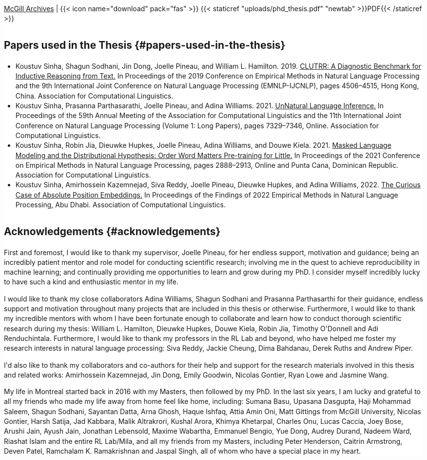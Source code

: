 [McGill Archives](https://escholarship.mcgill.ca/concern/theses/jw827j238) | {{< icon name="download" pack="fas" >}} {{< staticref "uploads/phd_thesis.pdf" "newtab" >}}PDF{{< /staticref >}}


## Papers used in the Thesis {#papers-used-in-the-thesis}

-   Koustuv Sinha, Shagun Sodhani, Jin Dong, Joelle Pineau, and William L. Hamilton. 2019. [CLUTRR: A Diagnostic Benchmark for Inductive Reasoning from Text.](https://aclanthology.org/D19-1458/) In Proceedings of the 2019 Conference on Empirical Methods in Natural Language Processing and the 9th International Joint Conference on Natural Language Processing (EMNLP-IJCNLP), pages 4506–4515, Hong Kong, China. Association for Computational Linguistics.
-   Koustuv Sinha, Prasanna Parthasarathi, Joelle Pineau, and Adina Williams. 2021. [UnNatural Language Inference.](https://aclanthology.org/2021.acl-long.569/) In Proceedings of the 59th Annual Meeting of the Association for Computational Linguistics and the 11th International Joint Conference on Natural Language Processing (Volume 1: Long Papers), pages 7329–7346, Online. Association for Computational Linguistics.
-   Koustuv Sinha, Robin Jia, Dieuwke Hupkes, Joelle Pineau, Adina Williams, and Douwe Kiela. 2021. [Masked Language Modeling and the Distributional Hypothesis: Order Word Matters Pre-training for Little.](https://aclanthology.org/2021.emnlp-main.230/) In Proceedings of the 2021 Conference on Empirical Methods in Natural Language Processing, pages 2888–2913, Online and Punta Cana, Dominican Republic. Association for Computational Linguistics.
-   Koustuv Sinha, Amirhossein Kazemnejad, Siva Reddy, Joelle Pineau, Dieuwke Hupkes, and Adina Williams, 2022. [The Curious Case of Absolute Position Embeddings.](https://arxiv.org/abs/2210.12574) In Proceedings of the Findings of 2022 Empirical Methods in Natural Language Processing, Abu Dhabi. Association of Computational Linguistics.


## Acknowledgements {#acknowledgements}

First and foremost, I would like to thank my supervisor, Joelle Pineau, for her endless support, motivation and guidance; being an incredibly patient mentor and role model for conducting scientific research; involving me in the quest to achieve reproducibility in machine learning; and continually providing me opportunities to learn and grow during my PhD. I consider myself incredibly lucky to have such a kind and enthusiastic mentor in my life.

I would like to thank my close collaborators Adina Williams, Shagun Sodhani and Prasanna Parthasarthi for their guidance, endless support and motivation throughout many projects that are included in this thesis or otherwise. Furthermore, I would like to thank my incredible mentors with whom I have been fortunate enough to collaborate and learn how to conduct thorough scientific research during my thesis: William L. Hamilton, Dieuwke Hupkes, Douwe Kiela, Robin Jia, Timothy O'Donnell and Adi Renduchintala. Furthermore, I would like to thank my professors in the RL Lab and beyond, who have helped me foster my research interests in natural language processing: Siva Reddy, Jackie Cheung, Dima Bahdanau, Derek Ruths and Andrew Piper.

I'd also like to thank my collaborators and co-authors for their help and support for the research materials involved in this thesis and related works: Amirhossein Kazemnejad, Jin Dong, Emily Goodwin, Nicolas Gontier, Ryan Lowe and Jasmine Wang.

My life in Montreal started back in 2016 with my Masters, then followed by my PhD. In the last six years, I am lucky and grateful to all my friends who made my life away from home feel like home, including: Sumana Basu, Upasana Dasgupta, Haji Mohammad Saleem, Shagun Sodhani, Sayantan Datta, Arna Ghosh, Haque Ishfaq, Attia Amin Oni, Matt Gittings from McGill University, Nicolas Gontier, Harsh Satija, Jad Kabbara, Malik Altrakrori, Kushal Arora, Khimya Khetarpal, Charles Onu, Lucas Caccia, Joey Bose, Arushi Jain, Ayush Jain, Jonathan Lebensold, Maxime Wabartha, Emmanuel Bengio, Yue Dong, Audrey Durand, Nadeem Ward, Riashat Islam and the entire RL Lab/Mila, and all my friends from my Masters, including Peter Henderson, Caitrin Armstrong, Deven Patel, Ramchalam K. Ramakrishnan and Jaspal Singh, all of whom who have a special place in my heart.
